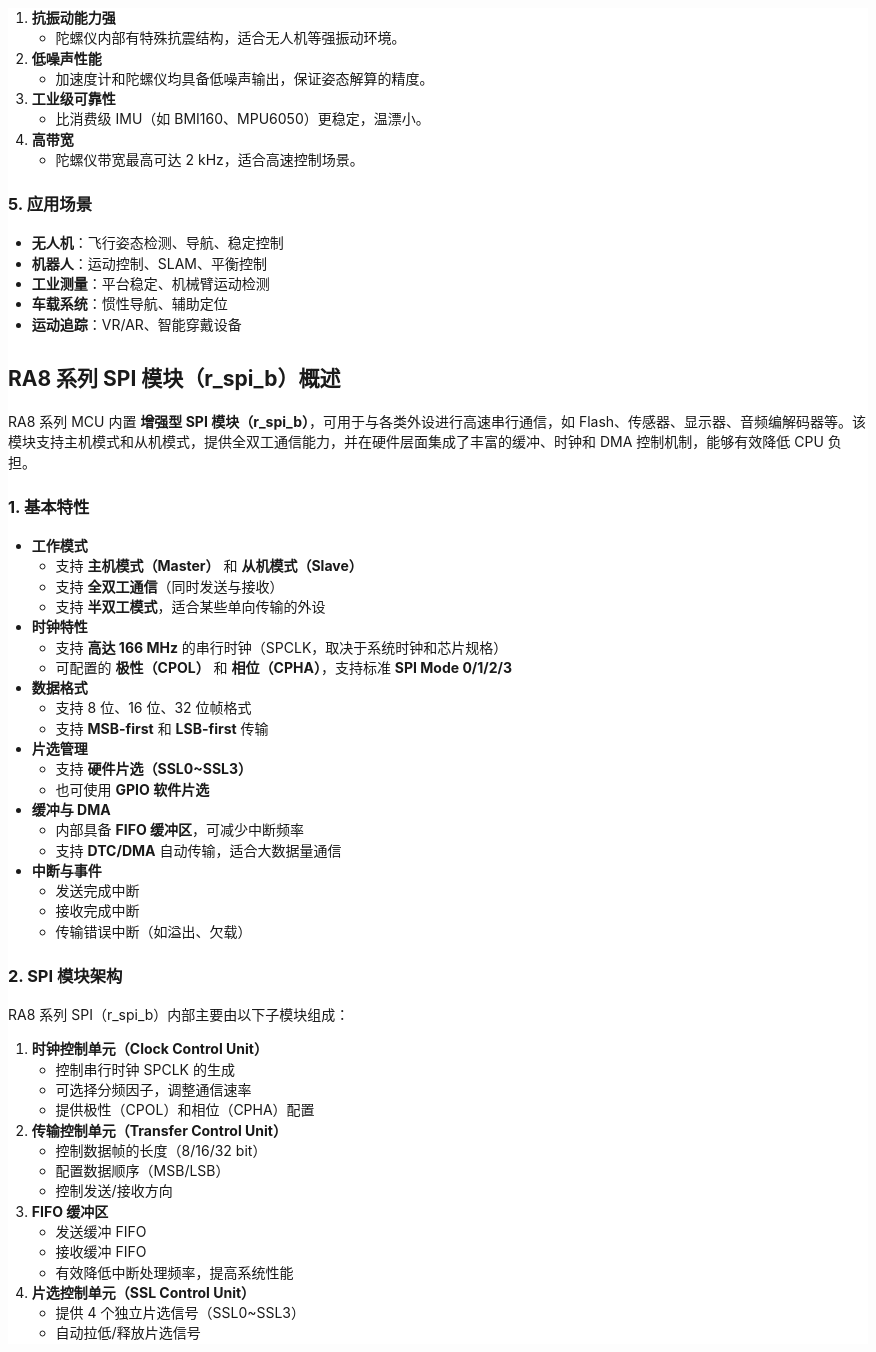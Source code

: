 1. **抗振动能力强**
   - 陀螺仪内部有特殊抗震结构，适合无人机等强振动环境。
2. **低噪声性能**
   - 加速度计和陀螺仪均具备低噪声输出，保证姿态解算的精度。
3. **工业级可靠性**
   - 比消费级 IMU（如 BMI160、MPU6050）更稳定，温漂小。
4. **高带宽**
   - 陀螺仪带宽最高可达 2 kHz，适合高速控制场景。


### 5. 应用场景

- **无人机**：飞行姿态检测、导航、稳定控制
- **机器人**：运动控制、SLAM、平衡控制
- **工业测量**：平台稳定、机械臂运动检测
- **车载系统**：惯性导航、辅助定位
- **运动追踪**：VR/AR、智能穿戴设备

## RA8 系列 SPI 模块（r_spi_b）概述

RA8 系列 MCU 内置 **增强型 SPI 模块（r_spi_b）**，可用于与各类外设进行高速串行通信，如 Flash、传感器、显示器、音频编解码器等。该模块支持主机模式和从机模式，提供全双工通信能力，并在硬件层面集成了丰富的缓冲、时钟和 DMA 控制机制，能够有效降低 CPU 负担。

### 1. 基本特性

- **工作模式**
  - 支持 **主机模式（Master）** 和 **从机模式（Slave）**
  - 支持 **全双工通信**（同时发送与接收）
  - 支持 **半双工模式**，适合某些单向传输的外设
- **时钟特性**
  - 支持 **高达 166 MHz** 的串行时钟（SPCLK，取决于系统时钟和芯片规格）
  - 可配置的 **极性（CPOL）** 和 **相位（CPHA）**，支持标准 **SPI Mode 0/1/2/3**
- **数据格式**
  - 支持 8 位、16 位、32 位帧格式
  - 支持 **MSB-first** 和 **LSB-first** 传输
- **片选管理**
  - 支持 **硬件片选（SSL0~SSL3）**
  - 也可使用 **GPIO 软件片选**
- **缓冲与 DMA**
  - 内部具备 **FIFO 缓冲区**，可减少中断频率
  - 支持 **DTC/DMA** 自动传输，适合大数据量通信
- **中断与事件**
  - 发送完成中断
  - 接收完成中断
  - 传输错误中断（如溢出、欠载）

### 2. SPI 模块架构

RA8 系列 SPI（r_spi_b）内部主要由以下子模块组成：

1. **时钟控制单元（Clock Control Unit）**
   - 控制串行时钟 SPCLK 的生成
   - 可选择分频因子，调整通信速率
   - 提供极性（CPOL）和相位（CPHA）配置
2. **传输控制单元（Transfer Control Unit）**
   - 控制数据帧的长度（8/16/32 bit）
   - 配置数据顺序（MSB/LSB）
   - 控制发送/接收方向
3. **FIFO 缓冲区**
   - 发送缓冲 FIFO
   - 接收缓冲 FIFO
   - 有效降低中断处理频率，提高系统性能
4. **片选控制单元（SSL Control Unit）**
   - 提供 4 个独立片选信号（SSL0~SSL3）
   - 自动拉低/释放片选信号